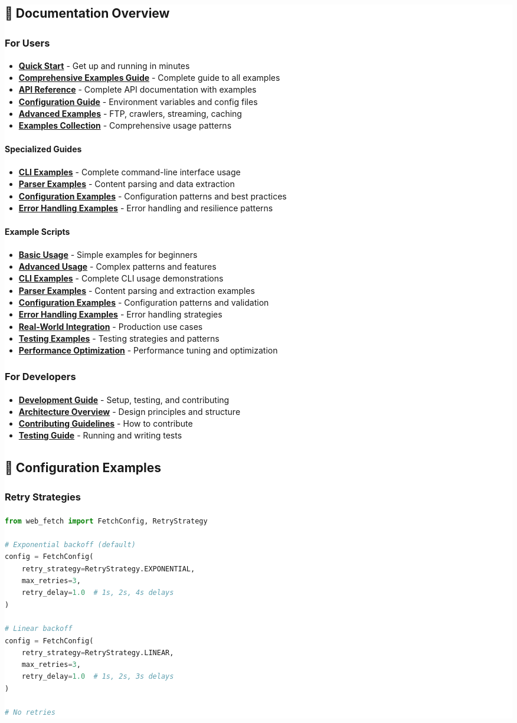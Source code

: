 ## 📖 Documentation Overview

### For Users

- **[Quick Start](#-quick-start)** - Get up and running in minutes
- **[Comprehensive Examples Guide](docs/COMPREHENSIVE_EXAMPLES_GUIDE.md)** - Complete guide to all examples
- **[API Reference](docs/API.md)** - Complete API documentation with examples
- **[Configuration Guide](docs/CONFIGURATION.md)** - Environment variables and config files
- **[Advanced Examples](docs/ADVANCED_EXAMPLES.md)** - FTP, crawlers, streaming, caching
- **[Examples Collection](docs/EXAMPLES.md)** - Comprehensive usage patterns

#### Specialized Guides
- **[CLI Examples](docs/CLI_EXAMPLES.md)** - Complete command-line interface usage
- **[Parser Examples](docs/PARSER_EXAMPLES.md)** - Content parsing and data extraction
- **[Configuration Examples](docs/CONFIGURATION_EXAMPLES.md)** - Configuration patterns and best practices
- **[Error Handling Examples](docs/ERROR_HANDLING_EXAMPLES.md)** - Error handling and resilience patterns

#### Example Scripts
- **[Basic Usage](examples/basic_usage.py)** - Simple examples for beginners
- **[Advanced Usage](examples/advanced_usage.py)** - Complex patterns and features
- **[CLI Examples](examples/cli_comprehensive_examples.py)** - Complete CLI usage demonstrations
- **[Parser Examples](examples/parser_examples.py)** - Content parsing and extraction examples
- **[Configuration Examples](examples/configuration_examples.py)** - Configuration patterns and validation
- **[Error Handling Examples](examples/error_handling_examples.py)** - Error handling strategies
- **[Real-World Integration](examples/real_world_integration_examples.py)** - Production use cases
- **[Testing Examples](examples/testing_examples.py)** - Testing strategies and patterns
- **[Performance Optimization](examples/performance_optimization_examples.py)** - Performance tuning and optimization

### For Developers

- **[Development Guide](docs/DEVELOPMENT.md)** - Setup, testing, and contributing
- **[Architecture Overview](docs/DEVELOPMENT.md#architecture-overview)** - Design principles and structure
- **[Contributing Guidelines](docs/DEVELOPMENT.md#contributing-guidelines)** - How to contribute
- **[Testing Guide](docs/DEVELOPMENT.md#testing)** - Running and writing tests

## 🔧 Configuration Examples

### Retry Strategies

```python
from web_fetch import FetchConfig, RetryStrategy

# Exponential backoff (default)
config = FetchConfig(
    retry_strategy=RetryStrategy.EXPONENTIAL,
    max_retries=3,
    retry_delay=1.0  # 1s, 2s, 4s delays
)

# Linear backoff
config = FetchConfig(
    retry_strategy=RetryStrategy.LINEAR,
    max_retries=3,
    retry_delay=1.0  # 1s, 2s, 3s delays
)

# No retries
```